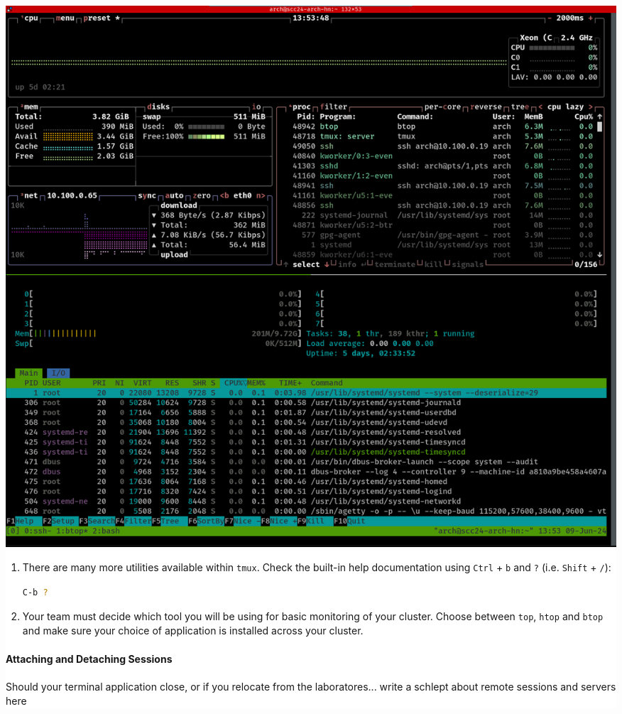    <p align="center"><img alt="Generate Key and SSH into compute" src="./resources/tmux_running_htop_btop.png" width=900 /></p>

1. There are many more utilities available within `tmux`. Check the built-in help documentation using `Ctrl` + `b` and `?` (i.e. `Shift` + `/`):
   ```bash
   C-b ?
   ```
1. Your team must decide which tool you will be using for basic monitoring of your cluster. Choose between `top`, `htop` and `btop` and make sure your choice of application is installed across your cluster.

#### Attaching and Detaching Sessions

Should your terminal application close, or if you relocate from the laboratores... write a schlept about remote sessions and servers here
